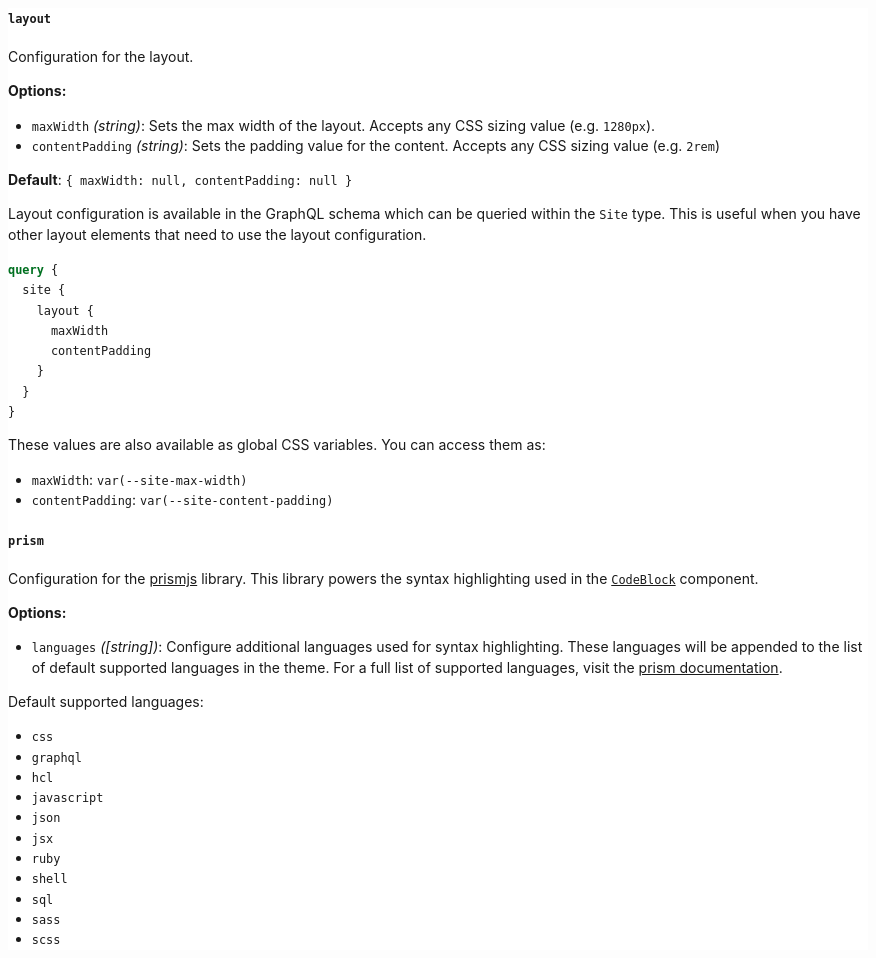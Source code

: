 #### `layout`

Configuration for the layout.

**Options:**

- `maxWidth` _(string)_: Sets the max width of the layout. Accepts any CSS
  sizing value (e.g. `1280px`).
- `contentPadding` _(string)_: Sets the padding value for the content. Accepts
  any CSS sizing value (e.g. `2rem`)

**Default**: `{ maxWidth: null, contentPadding: null }`

Layout configuration is available in the GraphQL schema which can be queried
within the `Site` type. This is useful when you have other layout elements that
need to use the layout configuration.

```graphql
query {
  site {
    layout {
      maxWidth
      contentPadding
    }
  }
}
```

These values are also available as global CSS variables. You can access them as:

- `maxWidth`: `var(--site-max-width)`
- `contentPadding`: `var(--site-content-padding)`

#### `prism`

Configuration for the [prismjs](https://prismjs.com/) library. This library
powers the syntax highlighting used in the [`CodeBlock`](#codeblock) component.

**Options:**

- `languages` _([string])_: Configure additional languages used for syntax highlighting.
  These languages will be appended to the list of default supported languages in
  the theme. For a full list of supported languages, visit the [prism
  documentation](https://prismjs.com/#supported-languages).

Default supported languages:

- `css`
- `graphql`
- `hcl`
- `javascript`
- `json`
- `jsx`
- `ruby`
- `shell`
- `sql`
- `sass`
- `scss`


[NOTE]: # (Tell us some information!)
